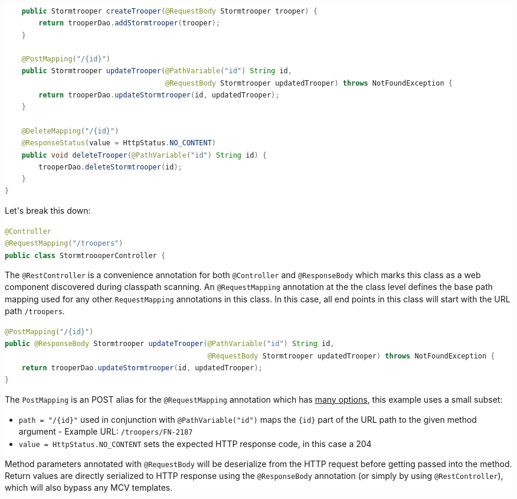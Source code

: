 ```java
    public Stormtrooper createTrooper(@RequestBody Stormtrooper trooper) {
        return trooperDao.addStormtrooper(trooper);
    }

    @PostMapping("/{id}")
    public Stormtrooper updateTrooper(@PathVariable("id") String id,
                                      @RequestBody Stormtrooper updatedTrooper) throws NotFoundException {
        return trooperDao.updateStormtrooper(id, updatedTrooper);
    }

    @DeleteMapping("/{id}")
    @ResponseStatus(value = HttpStatus.NO_CONTENT)
    public void deleteTrooper(@PathVariable("id") String id) {
        trooperDao.deleteStormtrooper(id);
    }
}
```

Let's break this down:

```java
@Controller
@RequestMapping("/troopers")
public class StormtroooperController {
```

The `@RestController` is a convenience annotation for both `@Controller` and `@ResponseBody` which marks this class as a web component discovered during classpath scanning. An `@RequestMapping` annotation at the the class level defines the base path mapping used for any other `RequestMapping` annotations in this class. In this case, all end points in this class will start with the URL path `/troopers`.

```java
@PostMapping("/{id}")
public @ResponseBody Stormtrooper updateTrooper(@PathVariable("id") String id,
                                                @RequestBody Stormtrooper updatedTrooper) throws NotFoundException {
    return trooperDao.updateStormtrooper(id, updatedTrooper);
}
```

The `PostMapping` is an POST alias for the `@RequestMapping` annotation which has [many options](http://docs.spring.io/spring-framework/docs/current/javadoc-api/org/springframework/web/bind/annotation/RequestMapping.html), this example uses a small subset:

- `path = "/{id}"` used in conjunction with `@PathVariable("id")` maps the `{id}` part of the URL path to the given method argument - Example URL: `/troopers/FN-2187`
- `value = HttpStatus.NO_CONTENT` sets the expected HTTP response code, in this case a 204

Method parameters annotated with `@RequestBody` will be deserialize from the HTTP request before getting passed into the method. Return values are directly serialized to HTTP response using the `@ResponseBody` annotation (or simply by using `@RestController`), which will also bypass any MCV templates.
